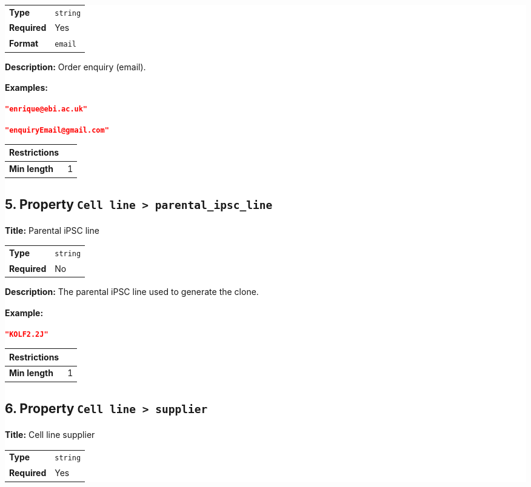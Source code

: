 |              |          |
| ------------ | -------- |
| **Type**     | `string` |
| **Required** | Yes      |
| **Format**   | `email`  |

**Description:** Order enquiry (email).

**Examples:** 

```json
"enrique@ebi.ac.uk"
```

```json
"enquiryEmail@gmail.com"
```

| Restrictions   |   |
| -------------- | - |
| **Min length** | 1 |

## <a name="parental_ipsc_line"></a>5. Property `Cell line > parental_ipsc_line`

**Title:** Parental iPSC line

|              |          |
| ------------ | -------- |
| **Type**     | `string` |
| **Required** | No       |

**Description:** The parental iPSC line used to generate the clone.

**Example:** 

```json
"KOLF2.2J"
```

| Restrictions   |   |
| -------------- | - |
| **Min length** | 1 |

## <a name="supplier"></a>6. Property `Cell line > supplier`

**Title:** Cell line supplier

|              |          |
| ------------ | -------- |
| **Type**     | `string` |
| **Required** | Yes      |

